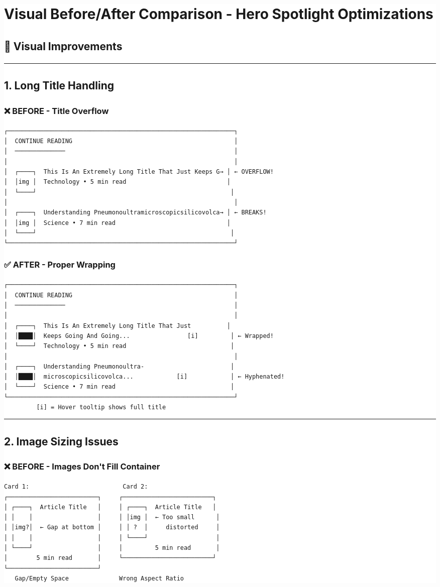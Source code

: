 # Visual Before/After Comparison - Hero Spotlight Optimizations

## 🎨 Visual Improvements

---

## 1. Long Title Handling

### ❌ BEFORE - Title Overflow
```
┌───────────────────────────────────────────────────────────────┐
│  CONTINUE READING                                             │
│  ──────────────                                               │
│                                                               │
│  ┌────┐  This Is An Extremely Long Title That Just Keeps G→ │ ← OVERFLOW!
│  │img │  Technology • 5 min read                            │
│  └────┘                                                      │
│                                                               │
│  ┌────┐  Understanding Pneumonoultramicroscopicsilicovolca→ │ ← BREAKS!
│  │img │  Science • 7 min read                               │
│  └────┘                                                      │
└───────────────────────────────────────────────────────────────┘
```

### ✅ AFTER - Proper Wrapping
```
┌───────────────────────────────────────────────────────────────┐
│  CONTINUE READING                                             │
│  ──────────────                                               │
│                                                               │
│  ┌────┐  This Is An Extremely Long Title That Just          │
│  │████│  Keeps Going And Going...                [i]         │ ← Wrapped!
│  └────┘  Technology • 5 min read                             │
│                                                               │
│  ┌────┐  Understanding Pneumonoultra-                        │
│  │████│  microscopicsilicovolca...            [i]            │ ← Hyphenated!
│  └────┘  Science • 7 min read                                │
└───────────────────────────────────────────────────────────────┘
         [i] = Hover tooltip shows full title
```

---

## 2. Image Sizing Issues

### ❌ BEFORE - Images Don't Fill Container
```
Card 1:                          Card 2:
┌─────────────────────────┐     ┌─────────────────────────┐
│ ┌────┐  Article Title   │     │ ┌────┐  Article Title   │
│ │    │                  │     │ │img │  ← Too small      │
│ │img?│  ← Gap at bottom │     │ │ ?  │     distorted     │
│ │    │                  │     │ └────┘                   │
│ └────┘                  │     │         5 min read       │
│        5 min read       │     └─────────────────────────┘
└─────────────────────────┘
   Gap/Empty Space              Wrong Aspect Ratio
```
